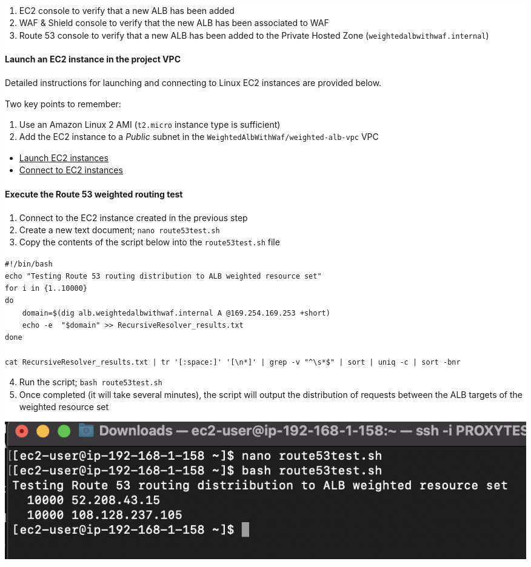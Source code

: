 1. EC2 console to verify that a new ALB has been added
2. WAF & Shield console to verify that the new ALB has been associated to WAF
3. Route 53 console to verify that a new ALB has been added to the Private Hosted Zone (`weightedalbwithwaf.internal`)

#### Launch an EC2 instance in the project VPC

Detailed instructions for launching and connecting to Linux EC2 instances are provided below.

Two key points to remember:

1. Use an Amazon Linux 2 AMI (`t2.micro` instance type is sufficient)
2. Add the EC2 instance to a *Public* subnet in the `WeightedAlbWithWaf/weighted-alb-vpc` VPC

* [Launch EC2 instances](https://docs.aws.amazon.com/AWSEC2/latest/UserGuide/LaunchingAndUsingInstances.html)
* [Connect to EC2 instances](https://docs.aws.amazon.com/AWSEC2/latest/UserGuide/AccessingInstances.html)

#### Execute the Route 53 weighted routing test

1. Connect to the EC2 instance created in the previous step
2. Create a new text document; `nano route53test.sh`
3. Copy the contents of the script below into the `route53test.sh` file

```
#!/bin/bash
echo "Testing Route 53 routing distribution to ALB weighted resource set"
for i in {1..10000}
do
    domain=$(dig alb.weightedalbwithwaf.internal A @169.254.169.253 +short)
    echo -e  "$domain" >> RecursiveResolver_results.txt
done

cat RecursiveResolver_results.txt | tr '[:space:]' '[\n*]' | grep -v "^\s*$" | sort | uniq -c | sort -bnr
```

4. Run the script; `bash route53test.sh`
5. Once completed (it will take several minutes), the script will output the distribution of requests between the ALB targets of the weighted resource set

![Route53 Weighted Resource Set Test](docs/assets/screenshots/05-route53-weighted-test.png)
